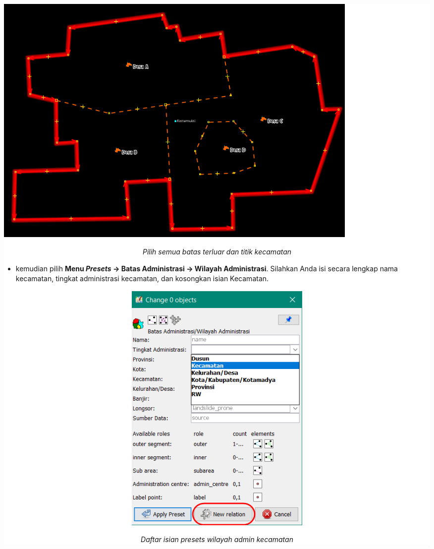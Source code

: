   <img width=80% src="pages/03-JOSM/09-Pembuatan-Batas-Administrasi-dengan-JOSM/images/0943_selecallgaris.png">
</p>
<p align="center"><i>Pilih semua batas terluar dan titik kecamatan</i><p align="center">


*   kemudian pilih **Menu _Presets_ → Batas Administrasi → Wilayah Administrasi**. Silahkan Anda isi secara lengkap nama kecamatan, tingkat administrasi kecamatan, dan kosongkan isian Kecamatan. 

<p align="center">
  <img width=40% src="pages/03-JOSM/09-Pembuatan-Batas-Administrasi-dengan-JOSM/images/0944_relasikec.png">
</p>
<p align="center"><i>Daftar isian presets wilayah admin kecamatan</i><p align="center">